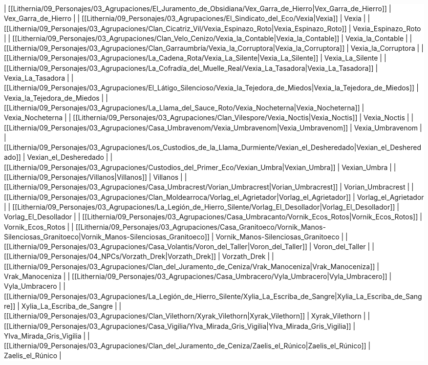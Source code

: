 | [[Lithernia/09_Personajes/03_Agrupaciones/El_Juramento_de_Obsidiana/Vex_Garra_de_Hierro\|Vex_Garra_de_Hierro]]                                               | Vex_Garra_de_Hierro                                     |
| [[Lithernia/09_Personajes/03_Agrupaciones/El_Sindicato_del_Eco/Vexia\|Vexia]]                                                                                | Vexia                                                   |
| [[Lithernia/09_Personajes/03_Agrupaciones/Clan_Cicatriz_Vil/Vexia_Espinazo_Roto\|Vexia_Espinazo_Roto]]                                                       | Vexia_Espinazo_Roto                                     |
| [[Lithernia/09_Personajes/03_Agrupaciones/Clan_Velo_Cenizo/Vexia_la_Contable\|Vexia_la_Contable]]                                                            | Vexia_la_Contable                                       |
| [[Lithernia/09_Personajes/03_Agrupaciones/Clan_Garraumbría/Vexia_la_Corruptora\|Vexia_la_Corruptora]]                                                        | Vexia_la_Corruptora                                     |
| [[Lithernia/09_Personajes/03_Agrupaciones/La_Cadena_Rota/Vexia_La_Silente\|Vexia_La_Silente]]                                                                | Vexia_La_Silente                                        |
| [[Lithernia/09_Personajes/03_Agrupaciones/La_Cofradía_del_Muelle_Real/Vexia_La_Tasadora\|Vexia_La_Tasadora]]                                                 | Vexia_La_Tasadora                                       |
| [[Lithernia/09_Personajes/03_Agrupaciones/El_Látigo_Silencioso/Vexia_la_Tejedora_de_Miedos\|Vexia_la_Tejedora_de_Miedos]]                                    | Vexia_la_Tejedora_de_Miedos                             |
| [[Lithernia/09_Personajes/03_Agrupaciones/La_Llama_del_Sauce_Roto/Vexia_Nocheterna\|Vexia_Nocheterna]]                                                       | Vexia_Nocheterna                                        |
| [[Lithernia/09_Personajes/03_Agrupaciones/Clan_Vilespore/Vexia_Noctis\|Vexia_Noctis]]                                                                        | Vexia_Noctis                                            |
| [[Lithernia/09_Personajes/03_Agrupaciones/Casa_Umbravenom/Vexia_Umbravenom\|Vexia_Umbravenom]]                                                               | Vexia_Umbravenom                                        |
| [[Lithernia/09_Personajes/03_Agrupaciones/Los_Custodios_de_la_Llama_Durmiente/Vexian_el_Desheredado\|Vexian_el_Desheredado]]                                 | Vexian_el_Desheredado                                   |
| [[Lithernia/09_Personajes/03_Agrupaciones/Custodios_del_Primer_Eco/Vexian_Umbra\|Vexian_Umbra]]                                                              | Vexian_Umbra                                            |
| [[Lithernia/09_Personajes/Villanos\|Villanos]]                                                                                                               | Villanos                                                |
| [[Lithernia/09_Personajes/03_Agrupaciones/Casa_Umbracrest/Vorian_Umbracrest\|Vorian_Umbracrest]]                                                             | Vorian_Umbracrest                                       |
| [[Lithernia/09_Personajes/03_Agrupaciones/Clan_Moldearroca/Vorlag_el_Agrietador\|Vorlag_el_Agrietador]]                                                      | Vorlag_el_Agrietador                                    |
| [[Lithernia/09_Personajes/03_Agrupaciones/La_Legión_de_Hierro_Silente/Vorlag_El_Desollador\|Vorlag_El_Desollador]]                                           | Vorlag_El_Desollador                                    |
| [[Lithernia/09_Personajes/03_Agrupaciones/Casa_Umbracanto/Vornik_Ecos_Rotos\|Vornik_Ecos_Rotos]]                                                             | Vornik_Ecos_Rotos                                       |
| [[Lithernia/09_Personajes/03_Agrupaciones/Casa_Granitoeco/Vornik_Manos-Silenciosas_Granitoeco\|Vornik_Manos-Silenciosas_Granitoeco]]                         | Vornik_Manos-Silenciosas_Granitoeco                     |
| [[Lithernia/09_Personajes/03_Agrupaciones/Casa_Volantis/Voron_del_Taller\|Voron_del_Taller]]                                                                 | Voron_del_Taller                                        |
| [[Lithernia/09_Personajes/04_NPCs/Vorzath_Drek\|Vorzath_Drek]]                                                                                               | Vorzath_Drek                                            |
| [[Lithernia/09_Personajes/03_Agrupaciones/Clan_del_Juramento_de_Ceniza/Vrak_Manoceniza\|Vrak_Manoceniza]]                                                    | Vrak_Manoceniza                                         |
| [[Lithernia/09_Personajes/03_Agrupaciones/Casa_Umbracero/Vyla_Umbracero\|Vyla_Umbracero]]                                                                    | Vyla_Umbracero                                          |
| [[Lithernia/09_Personajes/03_Agrupaciones/La_Legión_de_Hierro_Silente/Xylia_La_Escriba_de_Sangre\|Xylia_La_Escriba_de_Sangre]]                               | Xylia_La_Escriba_de_Sangre                              |
| [[Lithernia/09_Personajes/03_Agrupaciones/Clan_Vilethorn/Xyrak_Vilethorn\|Xyrak_Vilethorn]]                                                                  | Xyrak_Vilethorn                                         |
| [[Lithernia/09_Personajes/03_Agrupaciones/Casa_Vigilia/Ylva_Mirada_Gris_Vigilia\|Ylva_Mirada_Gris_Vigilia]]                                                  | Ylva_Mirada_Gris_Vigilia                                |
| [[Lithernia/09_Personajes/03_Agrupaciones/Clan_del_Juramento_de_Ceniza/Zaelis_el_Rúnico\|Zaelis_el_Rúnico]]                                                  | Zaelis_el_Rúnico                                        |